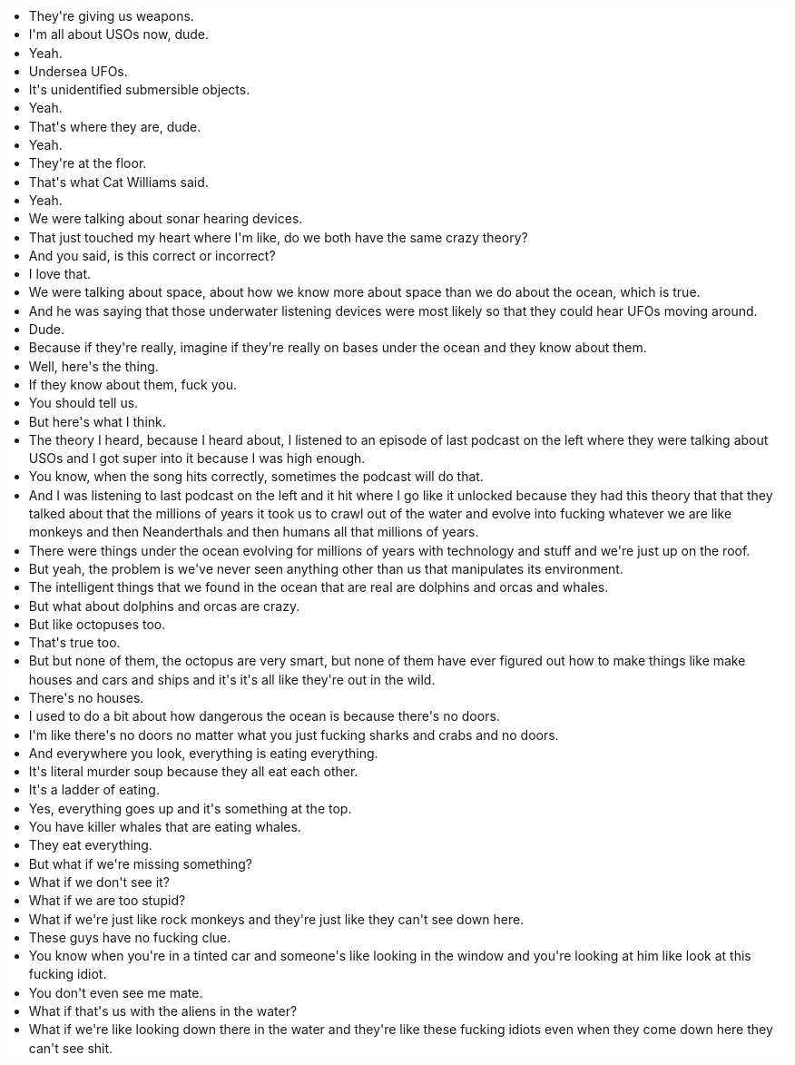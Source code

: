 *  They're giving us weapons.
*  I'm all about USOs now, dude.
*  Yeah.
*  Undersea UFOs.
*  It's unidentified submersible objects.
*  Yeah.
*  That's where they are, dude.
*  Yeah.
*  They're at the floor.
*  That's what Cat Williams said.
*  Yeah.
*  We were talking about sonar hearing devices.
*  That just touched my heart where I'm like, do we both have the same crazy theory?
*  And you said, is this correct or incorrect?
*  I love that.
*  We were talking about space, about how we know more about space than we do about the ocean, which is true.
*  And he was saying that those underwater listening devices were most likely so that they could hear UFOs moving around.
*  Dude.
*  Because if they're really, imagine if they're really on bases under the ocean and they know about them.
*  Well, here's the thing.
*  If they know about them, fuck you.
*  You should tell us.
*  But here's what I think.
*  The theory I heard, because I heard about, I listened to an episode of last podcast on the left where they were talking about USOs and I got super into it because I was high enough.
*  You know, when the song hits correctly, sometimes the podcast will do that.
*  And I was listening to last podcast on the left and it hit where I go like it unlocked because they had this theory that that they talked about that the millions of years it took us to crawl out of the water and evolve into fucking whatever we are like monkeys and then Neanderthals and then humans all that millions of years.
*  There were things under the ocean evolving for millions of years with technology and stuff and we're just up on the roof.
*  But yeah, the problem is we've never seen anything other than us that manipulates its environment.
*  The intelligent things that we found in the ocean that are real are dolphins and orcas and whales.
*  But what about dolphins and orcas are crazy.
*  But like octopuses too.
*  That's true too.
*  But but none of them, the octopus are very smart, but none of them have ever figured out how to make things like make houses and cars and ships and it's it's all like they're out in the wild.
*  There's no houses.
*  I used to do a bit about how dangerous the ocean is because there's no doors.
*  I'm like there's no doors no matter what you just fucking sharks and crabs and no doors.
*  And everywhere you look, everything is eating everything.
*  It's literal murder soup because they all eat each other.
*  It's a ladder of eating.
*  Yes, everything goes up and it's something at the top.
*  You have killer whales that are eating whales.
*  They eat everything.
*  But what if we're missing something?
*  What if we don't see it?
*  What if we are too stupid?
*  What if we're just like rock monkeys and they're just like they can't see down here.
*  These guys have no fucking clue.
*  You know when you're in a tinted car and someone's like looking in the window and you're looking at him like look at this fucking idiot.
*  You don't even see me mate.
*  What if that's us with the aliens in the water?
*  What if we're like looking down there in the water and they're like these fucking idiots even when they come down here they can't see shit.